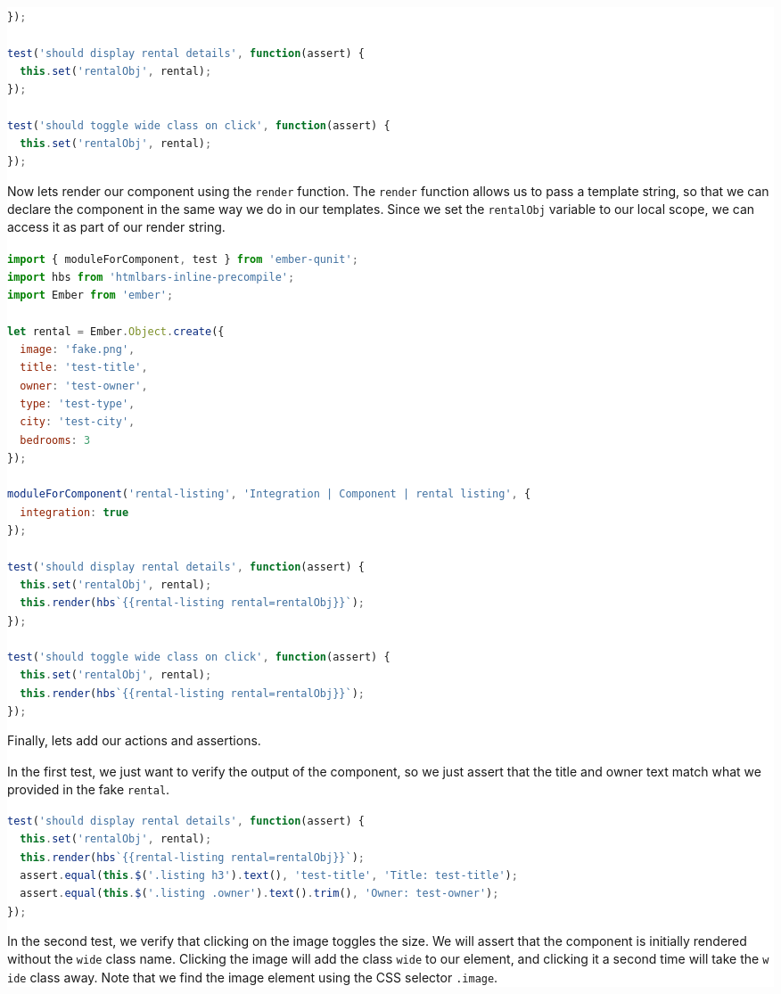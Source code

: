 ```javascript {data-filename=tests/integration/components/rental-listing-test.js}
});

test('should display rental details', function(assert) {
  this.set('rentalObj', rental);
});

test('should toggle wide class on click', function(assert) {
  this.set('rentalObj', rental);
});
```

Now lets render our component using the `render` function.
The `render` function allows us to pass a template string, so that we can declare the component in the same way we do in our templates.
Since we set the `rentalObj` variable to our local scope, we can access it as part of our render string.

```javascript {data-filename=tests/integration/components/rental-listing-test.js}
import { moduleForComponent, test } from 'ember-qunit';
import hbs from 'htmlbars-inline-precompile';
import Ember from 'ember';

let rental = Ember.Object.create({
  image: 'fake.png',
  title: 'test-title',
  owner: 'test-owner',
  type: 'test-type',
  city: 'test-city',
  bedrooms: 3
});

moduleForComponent('rental-listing', 'Integration | Component | rental listing', {
  integration: true
});

test('should display rental details', function(assert) {
  this.set('rentalObj', rental);
  this.render(hbs`{{rental-listing rental=rentalObj}}`);
});

test('should toggle wide class on click', function(assert) {
  this.set('rentalObj', rental);
  this.render(hbs`{{rental-listing rental=rentalObj}}`);
});
```

Finally, lets add our actions and assertions.

In the first test, we just want to verify the output of the component, so we just assert that the title and owner text match what we provided in the fake `rental`.

```javascript {data-filename=tests/integration/components/rental-listing-test.js}
test('should display rental details', function(assert) {
  this.set('rentalObj', rental);
  this.render(hbs`{{rental-listing rental=rentalObj}}`);
  assert.equal(this.$('.listing h3').text(), 'test-title', 'Title: test-title');
  assert.equal(this.$('.listing .owner').text().trim(), 'Owner: test-owner');
});
```
In the second test, we verify that clicking on the image toggles the size.
We will assert that the component is initially rendered without the `wide` class name.
Clicking the image will add the class `wide` to our element, and clicking it a second time will take the `wide` class away.
Note that we find the image element using the CSS selector `.image`.
